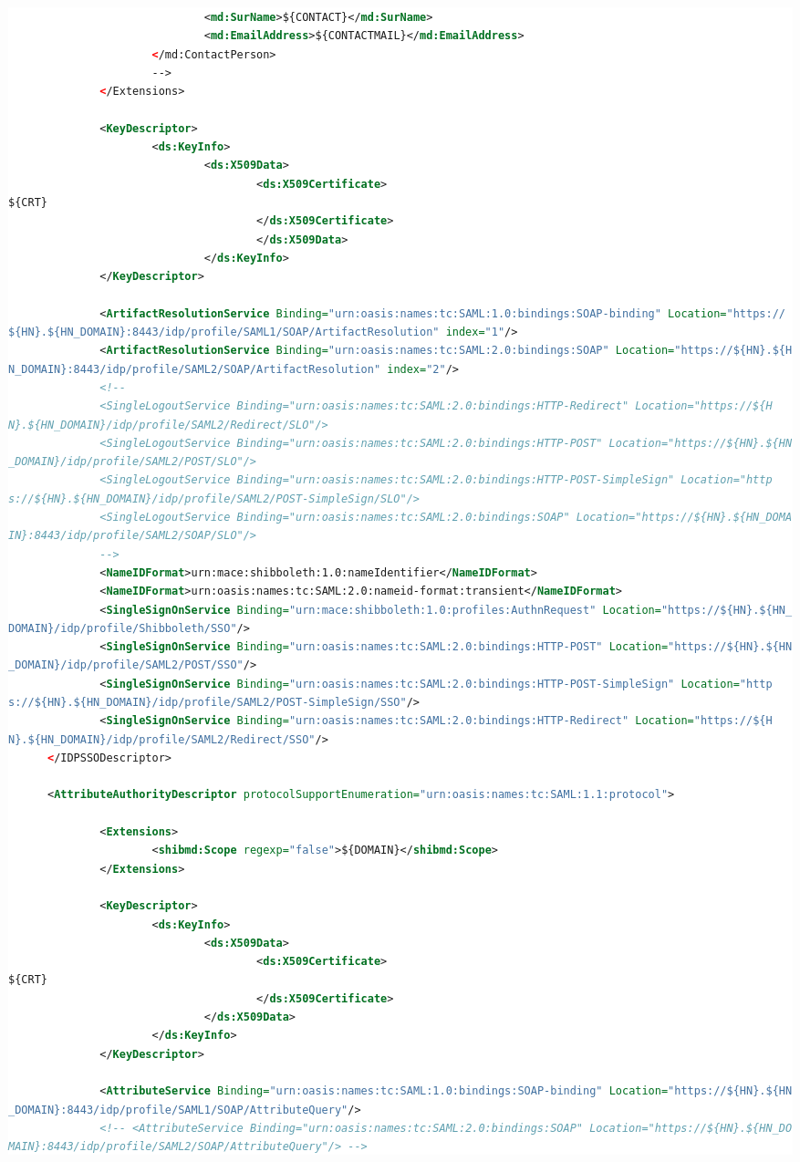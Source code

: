   ```xml
                            	<md:SurName>${CONTACT}</md:SurName>
                            	<md:EmailAddress>${CONTACTMAIL}</md:EmailAddress>
                    	</md:ContactPerson>
                    	-->
            	</Extensions>
 
            	<KeyDescriptor>
                    	<ds:KeyInfo>
                            	<ds:X509Data>
                                    	<ds:X509Certificate>
${CRT}
                                    	</ds:X509Certificate>
                                    	</ds:X509Data>
                            	</ds:KeyInfo>
            	</KeyDescriptor>
 
            	<ArtifactResolutionService Binding="urn:oasis:names:tc:SAML:1.0:bindings:SOAP-binding" Location="https://${HN}.${HN_DOMAIN}:8443/idp/profile/SAML1/SOAP/ArtifactResolution" index="1"/>
            	<ArtifactResolutionService Binding="urn:oasis:names:tc:SAML:2.0:bindings:SOAP" Location="https://${HN}.${HN_DOMAIN}:8443/idp/profile/SAML2/SOAP/ArtifactResolution" index="2"/>
            	<!--
            	<SingleLogoutService Binding="urn:oasis:names:tc:SAML:2.0:bindings:HTTP-Redirect" Location="https://${HN}.${HN_DOMAIN}/idp/profile/SAML2/Redirect/SLO"/>
            	<SingleLogoutService Binding="urn:oasis:names:tc:SAML:2.0:bindings:HTTP-POST" Location="https://${HN}.${HN_DOMAIN}/idp/profile/SAML2/POST/SLO"/>
            	<SingleLogoutService Binding="urn:oasis:names:tc:SAML:2.0:bindings:HTTP-POST-SimpleSign" Location="https://${HN}.${HN_DOMAIN}/idp/profile/SAML2/POST-SimpleSign/SLO"/>
            	<SingleLogoutService Binding="urn:oasis:names:tc:SAML:2.0:bindings:SOAP" Location="https://${HN}.${HN_DOMAIN}:8443/idp/profile/SAML2/SOAP/SLO"/>
            	-->
            	<NameIDFormat>urn:mace:shibboleth:1.0:nameIdentifier</NameIDFormat>
            	<NameIDFormat>urn:oasis:names:tc:SAML:2.0:nameid-format:transient</NameIDFormat>
            	<SingleSignOnService Binding="urn:mace:shibboleth:1.0:profiles:AuthnRequest" Location="https://${HN}.${HN_DOMAIN}/idp/profile/Shibboleth/SSO"/>
            	<SingleSignOnService Binding="urn:oasis:names:tc:SAML:2.0:bindings:HTTP-POST" Location="https://${HN}.${HN_DOMAIN}/idp/profile/SAML2/POST/SSO"/>
            	<SingleSignOnService Binding="urn:oasis:names:tc:SAML:2.0:bindings:HTTP-POST-SimpleSign" Location="https://${HN}.${HN_DOMAIN}/idp/profile/SAML2/POST-SimpleSign/SSO"/>
            	<SingleSignOnService Binding="urn:oasis:names:tc:SAML:2.0:bindings:HTTP-Redirect" Location="https://${HN}.${HN_DOMAIN}/idp/profile/SAML2/Redirect/SSO"/>
    	</IDPSSODescriptor>
 
    	<AttributeAuthorityDescriptor protocolSupportEnumeration="urn:oasis:names:tc:SAML:1.1:protocol">

            	<Extensions>
                    	<shibmd:Scope regexp="false">${DOMAIN}</shibmd:Scope>
            	</Extensions>

            	<KeyDescriptor>
                    	<ds:KeyInfo>
                            	<ds:X509Data>
                                    	<ds:X509Certificate>
${CRT}
                                    	</ds:X509Certificate>
                            	</ds:X509Data>
                    	</ds:KeyInfo>
            	</KeyDescriptor>

            	<AttributeService Binding="urn:oasis:names:tc:SAML:1.0:bindings:SOAP-binding" Location="https://${HN}.${HN_DOMAIN}:8443/idp/profile/SAML1/SOAP/AttributeQuery"/>
            	<!-- <AttributeService Binding="urn:oasis:names:tc:SAML:2.0:bindings:SOAP" Location="https://${HN}.${HN_DOMAIN}:8443/idp/profile/SAML2/SOAP/AttributeQuery"/> -->
  ```